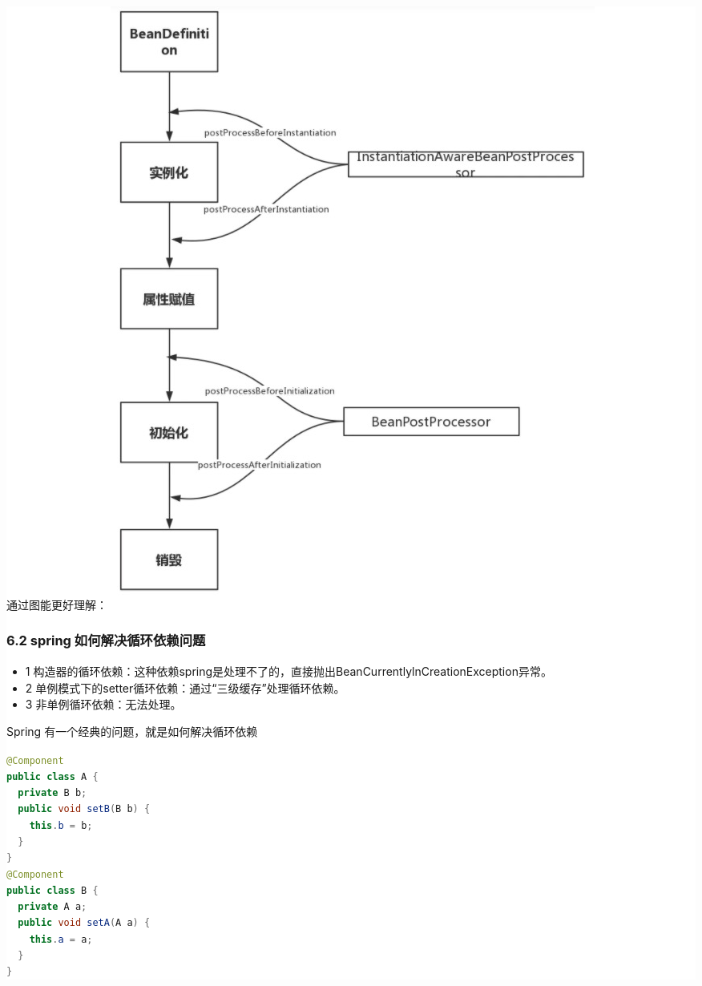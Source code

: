 通过图能更好理解：
![](_images/2A61CCAB-A563-46EB-8F1B-076388E96E58.png)

### 6.2 spring 如何解决循环依赖问题

* 1 构造器的循环依赖：这种依赖spring是处理不了的，直接抛出BeanCurrentlylnCreationException异常。
* 2 单例模式下的setter循环依赖：通过“三级缓存”处理循环依赖。
* 3 非单例循环依赖：无法处理。

Spring 有一个经典的问题，就是如何解决循环依赖

```java
@Component
public class A {
  private B b;
  public void setB(B b) {
    this.b = b;
  }
}
@Component
public class B {
  private A a;
  public void setA(A a) {
    this.a = a;
  }
}
```
